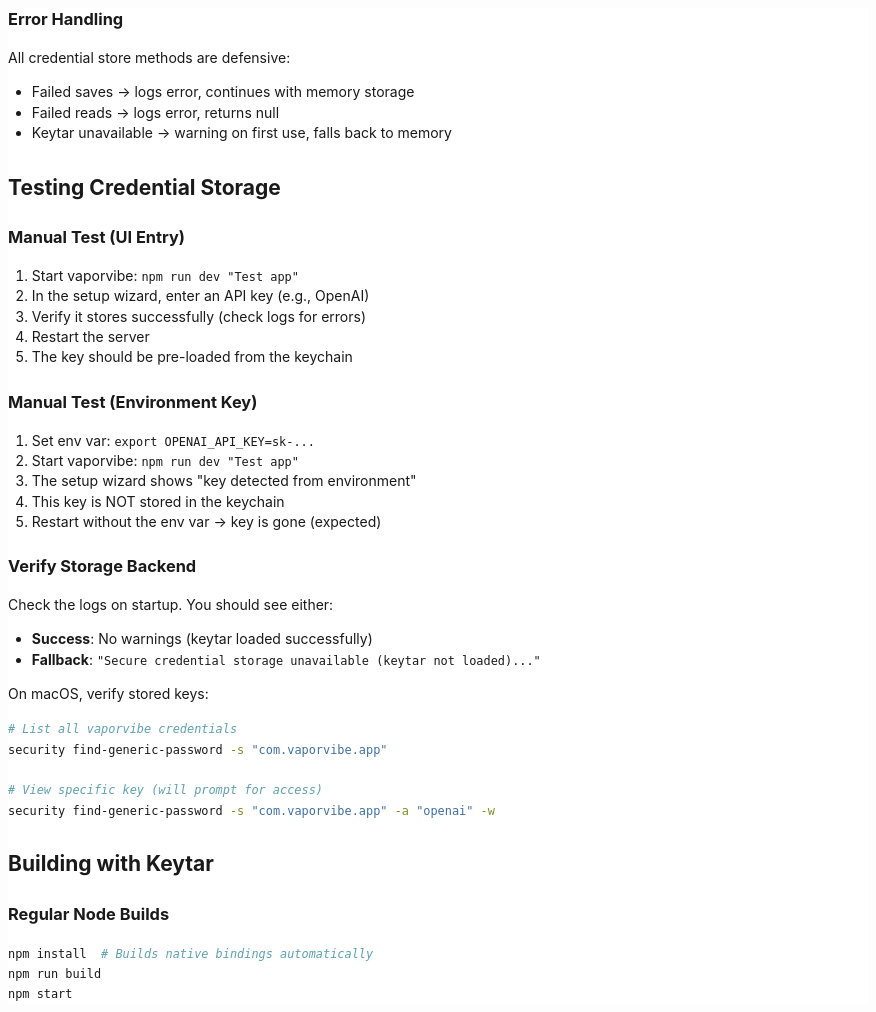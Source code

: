 ### Error Handling

All credential store methods are defensive:

- Failed saves → logs error, continues with memory storage
- Failed reads → logs error, returns null
- Keytar unavailable → warning on first use, falls back to memory

## Testing Credential Storage

### Manual Test (UI Entry)

1. Start vaporvibe: `npm run dev "Test app"`
2. In the setup wizard, enter an API key (e.g., OpenAI)
3. Verify it stores successfully (check logs for errors)
4. Restart the server
5. The key should be pre-loaded from the keychain

### Manual Test (Environment Key)

1. Set env var: `export OPENAI_API_KEY=sk-...`
2. Start vaporvibe: `npm run dev "Test app"`
3. The setup wizard shows "key detected from environment"
4. This key is NOT stored in the keychain
5. Restart without the env var → key is gone (expected)

### Verify Storage Backend

Check the logs on startup. You should see either:

- **Success**: No warnings (keytar loaded successfully)
- **Fallback**: `"Secure credential storage unavailable (keytar not loaded)..."`

On macOS, verify stored keys:

```bash
# List all vaporvibe credentials
security find-generic-password -s "com.vaporvibe.app"

# View specific key (will prompt for access)
security find-generic-password -s "com.vaporvibe.app" -a "openai" -w
```

## Building with Keytar

### Regular Node Builds

```bash
npm install  # Builds native bindings automatically
npm run build
npm start
```
